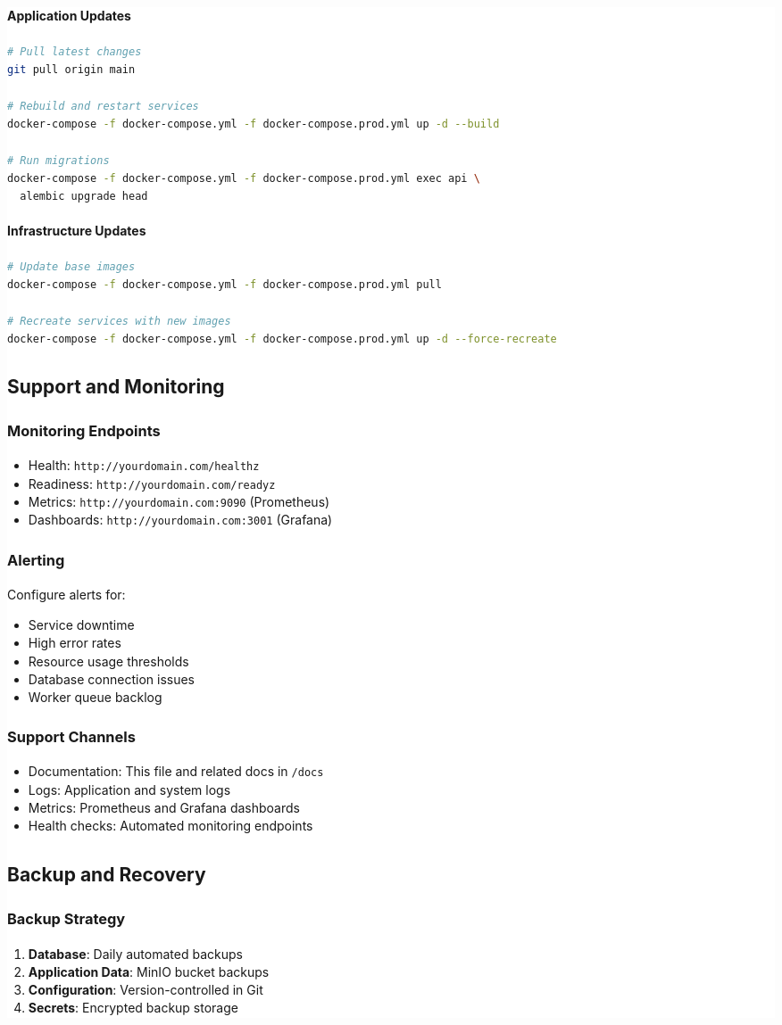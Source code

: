 #### Application Updates
```bash
# Pull latest changes
git pull origin main

# Rebuild and restart services
docker-compose -f docker-compose.yml -f docker-compose.prod.yml up -d --build

# Run migrations
docker-compose -f docker-compose.yml -f docker-compose.prod.yml exec api \
  alembic upgrade head
```

#### Infrastructure Updates
```bash
# Update base images
docker-compose -f docker-compose.yml -f docker-compose.prod.yml pull

# Recreate services with new images
docker-compose -f docker-compose.yml -f docker-compose.prod.yml up -d --force-recreate
```

## Support and Monitoring

### Monitoring Endpoints
- Health: `http://yourdomain.com/healthz`
- Readiness: `http://yourdomain.com/readyz`
- Metrics: `http://yourdomain.com:9090` (Prometheus)
- Dashboards: `http://yourdomain.com:3001` (Grafana)

### Alerting
Configure alerts for:
- Service downtime
- High error rates
- Resource usage thresholds
- Database connection issues
- Worker queue backlog

### Support Channels
- Documentation: This file and related docs in `/docs`
- Logs: Application and system logs
- Metrics: Prometheus and Grafana dashboards
- Health checks: Automated monitoring endpoints

## Backup and Recovery

### Backup Strategy
1. **Database**: Daily automated backups
2. **Application Data**: MinIO bucket backups
3. **Configuration**: Version-controlled in Git
4. **Secrets**: Encrypted backup storage
